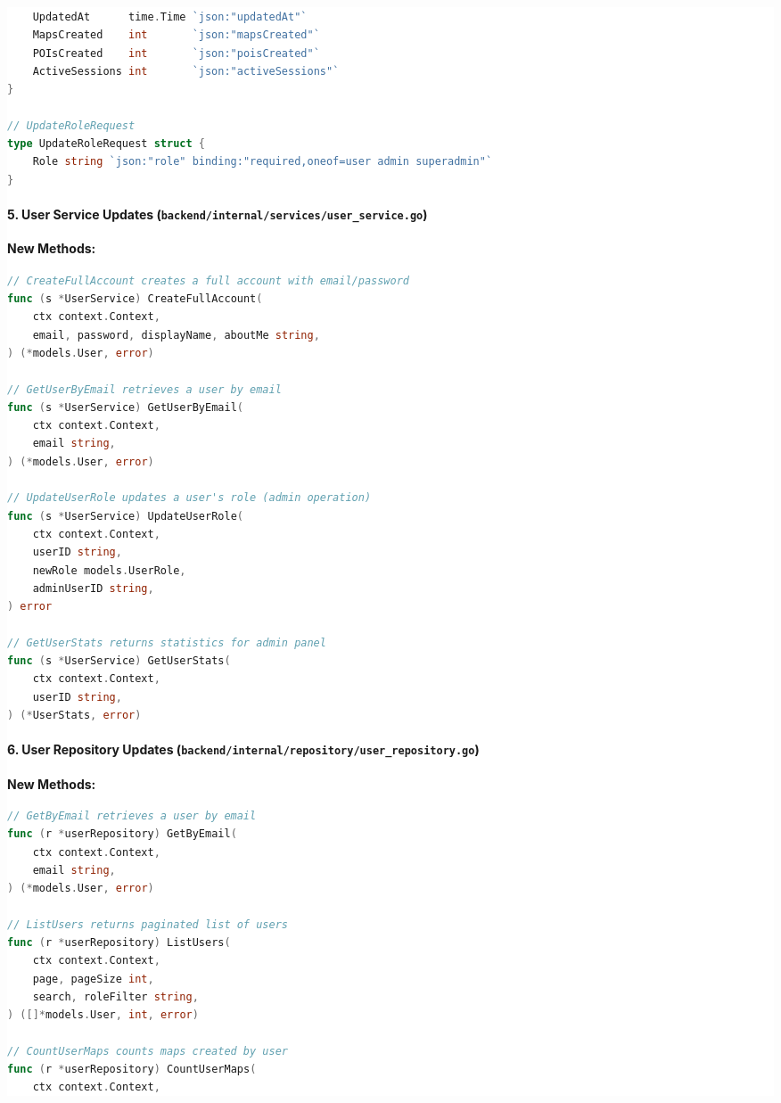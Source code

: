 ```go
    UpdatedAt      time.Time `json:"updatedAt"`
    MapsCreated    int       `json:"mapsCreated"`
    POIsCreated    int       `json:"poisCreated"`
    ActiveSessions int       `json:"activeSessions"`
}

// UpdateRoleRequest
type UpdateRoleRequest struct {
    Role string `json:"role" binding:"required,oneof=user admin superadmin"`
}
```

#### 5. User Service Updates (`backend/internal/services/user_service.go`)

**New Methods:**
```go
// CreateFullAccount creates a full account with email/password
func (s *UserService) CreateFullAccount(
    ctx context.Context,
    email, password, displayName, aboutMe string,
) (*models.User, error)

// GetUserByEmail retrieves a user by email
func (s *UserService) GetUserByEmail(
    ctx context.Context,
    email string,
) (*models.User, error)

// UpdateUserRole updates a user's role (admin operation)
func (s *UserService) UpdateUserRole(
    ctx context.Context,
    userID string,
    newRole models.UserRole,
    adminUserID string,
) error

// GetUserStats returns statistics for admin panel
func (s *UserService) GetUserStats(
    ctx context.Context,
    userID string,
) (*UserStats, error)
```

#### 6. User Repository Updates (`backend/internal/repository/user_repository.go`)

**New Methods:**
```go
// GetByEmail retrieves a user by email
func (r *userRepository) GetByEmail(
    ctx context.Context,
    email string,
) (*models.User, error)

// ListUsers returns paginated list of users
func (r *userRepository) ListUsers(
    ctx context.Context,
    page, pageSize int,
    search, roleFilter string,
) ([]*models.User, int, error)

// CountUserMaps counts maps created by user
func (r *userRepository) CountUserMaps(
    ctx context.Context,
```